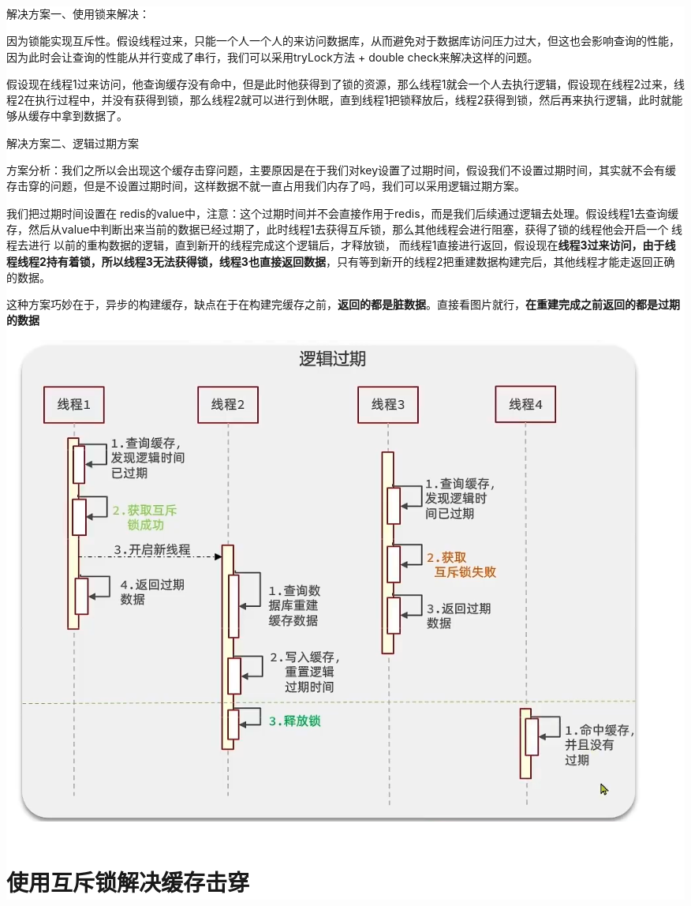 解决方案一、使用锁来解决：

因为锁能实现互斥性。假设线程过来，只能一个人一个人的来访问数据库，从而避免对于数据库访问压力过大，但这也会影响查询的性能，因为此时会让查询的性能从并行变成了串行，我们可以采用tryLock方法 + double check来解决这样的问题。

假设现在线程1过来访问，他查询缓存没有命中，但是此时他获得到了锁的资源，那么线程1就会一个人去执行逻辑，假设现在线程2过来，线程2在执行过程中，并没有获得到锁，那么线程2就可以进行到休眠，直到线程1把锁释放后，线程2获得到锁，然后再来执行逻辑，此时就能够从缓存中拿到数据了。

解决方案二、逻辑过期方案

方案分析：我们之所以会出现这个缓存击穿问题，主要原因是在于我们对key设置了过期时间，假设我们不设置过期时间，其实就不会有缓存击穿的问题，但是不设置过期时间，这样数据不就一直占用我们内存了吗，我们可以采用逻辑过期方案。

我们把过期时间设置在 redis的value中，注意：这个过期时间并不会直接作用于redis，而是我们后续通过逻辑去处理。假设线程1去查询缓存，然后从value中判断出来当前的数据已经过期了，此时线程1去获得互斥锁，那么其他线程会进行阻塞，获得了锁的线程他会开启一个 线程去进行 以前的重构数据的逻辑，直到新开的线程完成这个逻辑后，才释放锁， 而线程1直接进行返回，假设现在**线程3过来访问，由于线程线程2持有着锁，所以线程3无法获得锁，线程3也直接返回数据**，只有等到新开的线程2把重建数据构建完后，其他线程才能走返回正确的数据。

这种方案巧妙在于，异步的构建缓存，缺点在于在构建完缓存之前，**返回的都是脏数据**。直接看图片就行，**在重建完成之前返回的都是过期的数据**

![截屏2022-11-14 20.30.41](img/%E6%88%AA%E5%B1%8F2022-11-14%2020.30.41.png)

# 使用互斥锁解决缓存击穿
